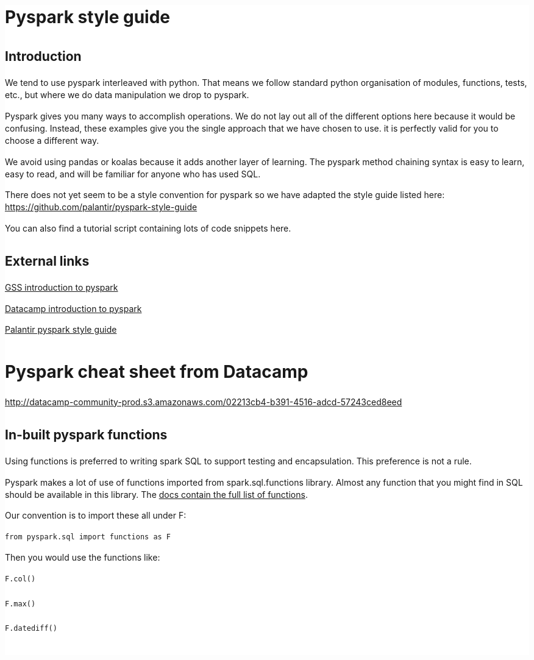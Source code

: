 # Pyspark style guide

## Introduction
We tend to use pyspark interleaved with python. That means we follow standard python organisation of modules, functions, tests, etc., but where we do data manipulation we drop to pyspark. 

Pyspark gives you many ways to accomplish operations. We do not lay out all of the different options here because it would be confusing. Instead, these examples give you the single approach that we have chosen to use. it is perfectly valid for you to choose a different way.

We avoid using pandas or koalas because it adds another layer of learning. The pyspark method chaining syntax is easy to learn, easy to read, and will be familiar for anyone who has used SQL. 

There does not yet seem to be a style convention for pyspark so we have adapted the style guide listed here: https://github.com/palantir/pyspark-style-guide
 
You can also find a tutorial script containing lots of code snippets here.
<br/>

## External links
[GSS introduction to pyspark](https://gss.civilservice.gov.uk/training/introduction-to-pyspark)

[Datacamp introduction to pyspark](https://campus.datacamp.com/courses/introduction-to-pyspark)

[Palantir pyspark style guide](https://github.com/palantir/pyspark-style-guide)
<br/>


# Pyspark cheat sheet from Datacamp
http://datacamp-community-prod.s3.amazonaws.com/02213cb4-b391-4516-adcd-57243ced8eed


## In-built pyspark functions
Using functions is preferred to writing spark SQL to support testing and encapsulation. This preference is not a rule.

Pyspark makes a lot of use of functions imported from spark.sql.functions library. Almost any function that you might find in SQL should be available in this library. The [docs contain the full list of functions](https://spark.apache.org/docs/latest/api/sql/index.html).

Our convention is to import these all under F:

```
from pyspark.sql import functions as F
```
Then you would use the functions like:
```
F.col()

F.max()

F.datediff()
```
<br/>
